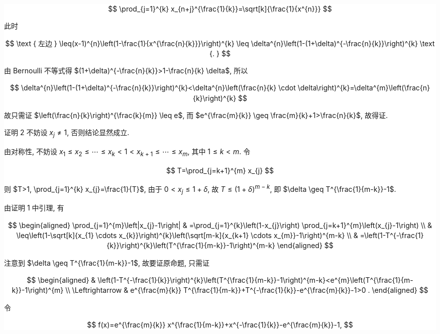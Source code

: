 $$
\prod_{j=1}^{k} x_{n+j}^{\frac{1}{k}}=\sqrt[k]{\frac{1}{x^{n}}}
$$

此时

$$
\text { 左边 } \leq(x-1)^{n}\left(1-\frac{1}{x^{\frac{n}{k}}}\right)^{k} \leq \delta^{n}\left(1-(1+\delta)^{-\frac{n}{k}}\right)^{k} \text {. }
$$

由 Bernoulli 不等式得 $(1+\delta)^{-\frac{n}{k}}>1-\frac{n}{k} \delta$, 所以

$$
\delta^{n}\left(1-(1+\delta)^{-\frac{n}{k}}\right)^{k}<\delta^{n}\left(\frac{n}{k} \cdot \delta\right)^{k}=\delta^{m}\left(\frac{n}{k}\right)^{k}
$$

故只需证 $\left(\frac{n}{k}\right)^{\frac{k}{m}} \leq e$, 而 $e^{\frac{m}{k}} \geq \frac{m}{k}+1>\frac{n}{k}$, 故得证.

证明 2 不妨设 $x_{j} \neq 1$, 否则结论显然成立.

由对称性, 不妨设 $x_{1} \leq x_{2} \leq \cdots \leq x_{k}<1<x_{k+1} \leq \cdots \leq x_{m}$, 其中 $1 \leq k<m$. 令

$$
T=\prod_{j=k+1}^{m} x_{j}
$$

则 $T>1, \prod_{j=1}^{k} x_{j}=\frac{1}{T}$, 由于 $0<x_{j} \leq 1+\delta$, 故 $T \leq(1+\delta)^{m-k}$, 即 $\delta \geq T^{\frac{1}{m-k}}-1$.

由证明 1 中引理, 有

$$
\begin{aligned}
\prod_{j=1}^{m}\left|x_{j}-1\right| & =\prod_{j=1}^{k}\left(1-x_{j}\right) \prod_{j=k+1}^{m}\left(x_{j}-1\right) \\
& \leq\left(1-\sqrt[k]{x_{1} \cdots x_{k}}\right)^{k}\left(\sqrt[m-k]{x_{k+1} \cdots x_{m}}-1\right)^{m-k} \\
& =\left(1-T^{-\frac{1}{k}}\right)^{k}\left(T^{\frac{1}{m-k}}-1\right)^{m-k}
\end{aligned}
$$

注意到 $\delta \geq T^{\frac{1}{m-k}}-1$, 故要证原命题, 只需证

$$
\begin{aligned}
& \left(1-T^{-\frac{1}{k}}\right)^{k}\left(T^{\frac{1}{m-k}}-1\right)^{m-k}<e^{m}\left(T^{\frac{1}{m-k}}-1\right)^{m} \\
\Leftrightarrow & e^{\frac{m}{k}} T^{\frac{1}{m-k}}+T^{-\frac{1}{k}}-e^{\frac{m}{k}}-1>0 .
\end{aligned}
$$

令

$$
f(x)=e^{\frac{m}{k}} x^{\frac{1}{m-k}}+x^{-\frac{1}{k}}-e^{\frac{m}{k}}-1,
$$
